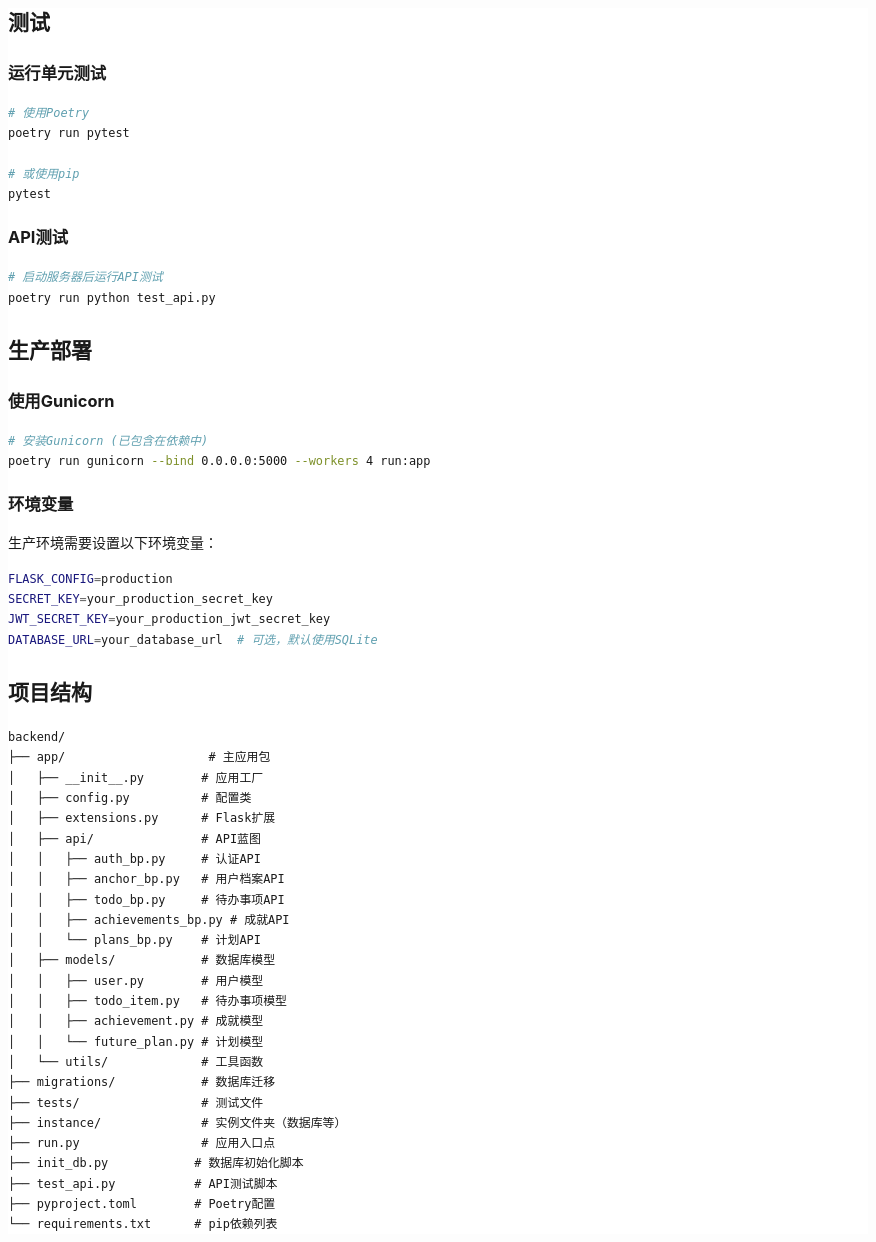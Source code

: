 ## 测试

### 运行单元测试
```bash
# 使用Poetry
poetry run pytest

# 或使用pip
pytest
```

### API测试
```bash
# 启动服务器后运行API测试
poetry run python test_api.py
```

## 生产部署

### 使用Gunicorn
```bash
# 安装Gunicorn (已包含在依赖中)
poetry run gunicorn --bind 0.0.0.0:5000 --workers 4 run:app
```

### 环境变量
生产环境需要设置以下环境变量：
```bash
FLASK_CONFIG=production
SECRET_KEY=your_production_secret_key
JWT_SECRET_KEY=your_production_jwt_secret_key
DATABASE_URL=your_database_url  # 可选，默认使用SQLite
```

## 项目结构

```
backend/
├── app/                    # 主应用包
│   ├── __init__.py        # 应用工厂
│   ├── config.py          # 配置类
│   ├── extensions.py      # Flask扩展
│   ├── api/               # API蓝图
│   │   ├── auth_bp.py     # 认证API
│   │   ├── anchor_bp.py   # 用户档案API
│   │   ├── todo_bp.py     # 待办事项API
│   │   ├── achievements_bp.py # 成就API
│   │   └── plans_bp.py    # 计划API
│   ├── models/            # 数据库模型
│   │   ├── user.py        # 用户模型
│   │   ├── todo_item.py   # 待办事项模型
│   │   ├── achievement.py # 成就模型
│   │   └── future_plan.py # 计划模型
│   └── utils/             # 工具函数
├── migrations/            # 数据库迁移
├── tests/                 # 测试文件
├── instance/              # 实例文件夹（数据库等）
├── run.py                 # 应用入口点
├── init_db.py            # 数据库初始化脚本
├── test_api.py           # API测试脚本
├── pyproject.toml        # Poetry配置
└── requirements.txt      # pip依赖列表
```